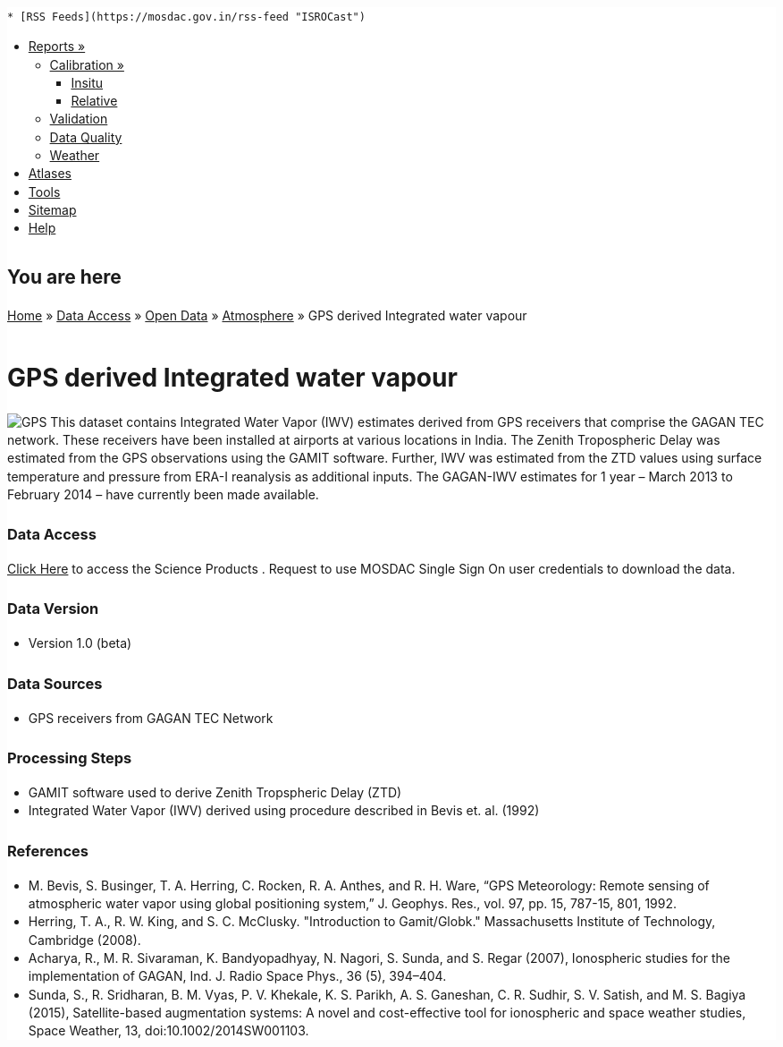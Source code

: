     * [RSS Feeds](https://mosdac.gov.in/rss-feed "ISROCast")
  * [Reports »](https://mosdac.gov.in/gps-derived-integrated-water-vapour)
    * [Calibration »](https://mosdac.gov.in/gps-derived-integrated-water-vapour)
      * [Insitu](https://mosdac.gov.in/insitu)
      * [Relative](https://mosdac.gov.in/calibration-reports)
    * [Validation](https://mosdac.gov.in/validation-reports)
    * [Data Quality](https://mosdac.gov.in/data-quality)
    * [Weather](https://mosdac.gov.in/weather-reports)
  * [Atlases](https://mosdac.gov.in/atlases)
  * [Tools](https://mosdac.gov.in/tools)
  * [Sitemap](https://mosdac.gov.in/sitemap)
  * [Help](https://mosdac.gov.in/help)


## You are here
[Home](https://mosdac.gov.in/) » [Data Access](https://mosdac.gov.in/gps-derived-integrated-water-vapour) » [Open Data](https://mosdac.gov.in/gps-derived-integrated-water-vapour) » [Atmosphere](https://mosdac.gov.in/gps-derived-integrated-water-vapour) » GPS derived Integrated water vapour
# GPS derived Integrated water vapour
![GPS](https://mosdac.gov.in/sites/default/files/styles/medium/public/field/image/MOSDAC_IWV_image.png?itok=SYTo476t)
This dataset contains Integrated Water Vapor (IWV) estimates derived from GPS receivers that comprise the GAGAN TEC network. These receivers have been installed at airports at various locations in India. The Zenith Tropospheric Delay was estimated from the GPS observations using the GAMIT software. Further, IWV was estimated from the ZTD values using surface temperature and pressure from ERA-I reanalysis as additional inputs. The GAGAN-IWV estimates for 1 year – March 2013 to February 2014 – have currently been made available.
### Data Access
[Click Here](https://mosdac.gov.in/opendata/gps_water_vapour/) to access the Science Products . Request to use MOSDAC Single Sign On user credentials to download the data.
### Data Version
  * Version 1.0 (beta)


### Data Sources
  * GPS receivers from GAGAN TEC Network


### Processing Steps
  * GAMIT software used to derive Zenith Tropspheric Delay (ZTD)
  * Integrated Water Vapor (IWV) derived using procedure described in Bevis et. al. (1992)


### References
  * M. Bevis, S. Businger, T. A. Herring, C. Rocken, R. A. Anthes, and R. H. Ware, “GPS Meteorology: Remote sensing of atmospheric water vapor using global positioning system,” J. Geophys. Res., vol. 97, pp. 15, 787-15, 801, 1992.
  * Herring, T. A., R. W. King, and S. C. McClusky. "Introduction to Gamit/Globk." Massachusetts Institute of Technology, Cambridge (2008).
  * Acharya, R., M. R. Sivaraman, K. Bandyopadhyay, N. Nagori, S. Sunda, and S. Regar (2007), Ionospheric studies for the implementation of GAGAN, Ind. J. Radio Space Phys., 36 (5), 394–404.
  * Sunda, S., R. Sridharan, B. M. Vyas, P. V. Khekale, K. S. Parikh, A. S. Ganeshan, C. R. Sudhir, S. V. Satish, and M. S. Bagiya (2015), Satellite-based augmentation systems: A novel and cost-effective tool for ionospheric and space weather studies, Space Weather, 13, doi:10.1002/2014SW001103.
